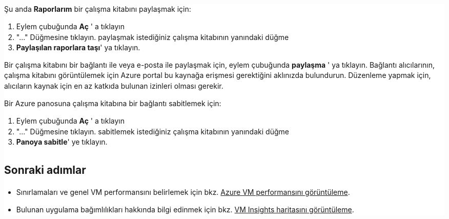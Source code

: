 Şu anda **Raporlarım** bir çalışma kitabını paylaşmak için:

1. Eylem çubuğunda **Aç** ' a tıklayın
2. "..." Düğmesine tıklayın. paylaşmak istediğiniz çalışma kitabının yanındaki düğme
3. **Paylaşılan raporlara taşı**' ya tıklayın.

Bir çalışma kitabını bir bağlantı ile veya e-posta ile paylaşmak için, eylem çubuğunda **paylaşma** ' ya tıklayın. Bağlantı alıcılarının, çalışma kitabını görüntülemek için Azure portal bu kaynağa erişmesi gerektiğini aklınızda bulundurun. Düzenleme yapmak için, alıcıların kaynak için en az katkıda bulunan izinleri olması gerekir.

Bir Azure panosuna çalışma kitabına bir bağlantı sabitlemek için:

1. Eylem çubuğunda **Aç** ' a tıklayın
2. "..." Düğmesine tıklayın. sabitlemek istediğiniz çalışma kitabının yanındaki düğme
3. **Panoya sabitle**' ye tıklayın.

## <a name="next-steps"></a>Sonraki adımlar

- Sınırlamaları ve genel VM performansını belirlemek için bkz. [Azure VM performansını görüntüleme](vminsights-performance.md).

- Bulunan uygulama bağımlılıkları hakkında bilgi edinmek için bkz. [VM Insights haritasını görüntüleme](vminsights-maps.md).